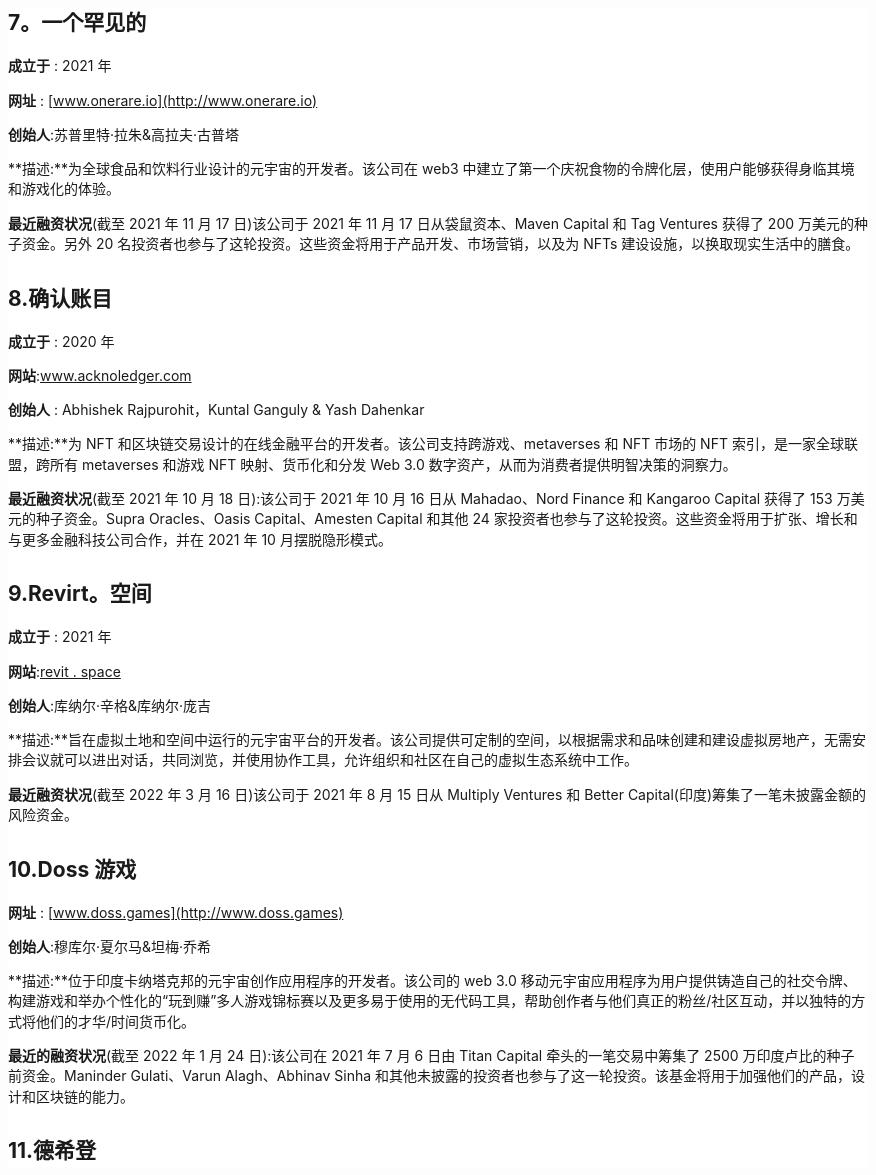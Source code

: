 ## **7。一个罕见的**

**成立于** : 2021 年

**网址** : [www.onerare.io](http://www.onerare.io)

**创始人**:苏普里特·拉朱&高拉夫·古普塔

**描述:**为全球食品和饮料行业设计的元宇宙的开发者。该公司在 web3 中建立了第一个庆祝食物的令牌化层，使用户能够获得身临其境和游戏化的体验。

**最近融资状况**(截至 2021 年 11 月 17 日)该公司于 2021 年 11 月 17 日从袋鼠资本、Maven Capital 和 Tag Ventures 获得了 200 万美元的种子资金。另外 20 名投资者也参与了这轮投资。这些资金将用于产品开发、市场营销，以及为 NFTs 建设设施，以换取现实生活中的膳食。

## 8.确认账目

**成立于** : 2020 年

**网站**:www.acknoledger.com

**创始人** : Abhishek Rajpurohit，Kuntal Ganguly & Yash Dahenkar

**描述:**为 NFT 和区块链交易设计的在线金融平台的开发者。该公司支持跨游戏、metaverses 和 NFT 市场的 NFT 索引，是一家全球联盟，跨所有 metaverses 和游戏 NFT 映射、货币化和分发 Web 3.0 数字资产，从而为消费者提供明智决策的洞察力。

**最近融资状况**(截至 2021 年 10 月 18 日):该公司于 2021 年 10 月 16 日从 Mahadao、Nord Finance 和 Kangaroo Capital 获得了 153 万美元的种子资金。Supra Oracles、Oasis Capital、Amesten Capital 和其他 24 家投资者也参与了这轮投资。这些资金将用于扩张、增长和与更多金融科技公司合作，并在 2021 年 10 月摆脱隐形模式。

## 9.Revirt。空间

**成立于** : 2021 年

**网站**:[revit . space](https://revirt.space/)

**创始人**:库纳尔·辛格&库纳尔·庞吉

**描述:**旨在虚拟土地和空间中运行的元宇宙平台的开发者。该公司提供可定制的空间，以根据需求和品味创建和建设虚拟房地产，无需安排会议就可以进出对话，共同浏览，并使用协作工具，允许组织和社区在自己的虚拟生态系统中工作。

**最近融资状况**(截至 2022 年 3 月 16 日)该公司于 2021 年 8 月 15 日从 Multiply Ventures 和 Better Capital(印度)筹集了一笔未披露金额的风险资金。

## 10.Doss 游戏

**网址** : [www.doss.games](http://www.doss.games)

**创始人**:穆库尔·夏尔马&坦梅·乔希

**描述:**位于印度卡纳塔克邦的元宇宙创作应用程序的开发者。该公司的 web 3.0 移动元宇宙应用程序为用户提供铸造自己的社交令牌、构建游戏和举办个性化的“玩到赚”多人游戏锦标赛以及更多易于使用的无代码工具，帮助创作者与他们真正的粉丝/社区互动，并以独特的方式将他们的才华/时间货币化。

**最近的融资状况**(截至 2022 年 1 月 24 日):该公司在 2021 年 7 月 6 日由 Titan Capital 牵头的一笔交易中筹集了 2500 万印度卢比的种子前资金。Maninder Gulati、Varun Alagh、Abhinav Sinha 和其他未披露的投资者也参与了这一轮投资。该基金将用于加强他们的产品，设计和区块链的能力。

## 11.德希登
